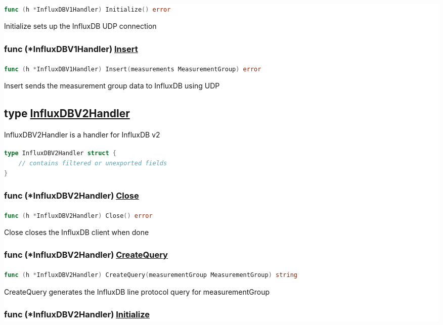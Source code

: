 ```go
func (h *InfluxDBV1Handler) Initialize() error
```

Initialize sets up the InfluxDB UDP connection

<a name="InfluxDBV1Handler.Insert"></a>
### func \(\*InfluxDBV1Handler\) [Insert](<https://github.com/RIT-Launch-Initiative/GSW/blob/main/lib/db/influx_v1.go#L58>)

```go
func (h *InfluxDBV1Handler) Insert(measurements MeasurementGroup) error
```

Insert sends the measurement group data to InfluxDB using UDP

<a name="InfluxDBV2Handler"></a>
## type [InfluxDBV2Handler](<https://github.com/RIT-Launch-Initiative/GSW/blob/main/lib/db/influx_v2.go#L9-L13>)

InfluxDBV2Handler is a handler for InfluxDB v2

```go
type InfluxDBV2Handler struct {
    // contains filtered or unexported fields
}
```

<a name="InfluxDBV2Handler.Close"></a>
### func \(\*InfluxDBV2Handler\) [Close](<https://github.com/RIT-Launch-Initiative/GSW/blob/main/lib/db/influx_v2.go#L40>)

```go
func (h *InfluxDBV2Handler) Close() error
```

Close closes the InfluxDB client when done

<a name="InfluxDBV2Handler.CreateQuery"></a>
### func \(\*InfluxDBV2Handler\) [CreateQuery](<https://github.com/RIT-Launch-Initiative/GSW/blob/main/lib/db/influx_v2.go#L22>)

```go
func (h *InfluxDBV2Handler) CreateQuery(measurementGroup MeasurementGroup) string
```

CreateQuery generates the InfluxDB line protocol query for measurementGroup

<a name="InfluxDBV2Handler.Initialize"></a>
### func \(\*InfluxDBV2Handler\) [Initialize](<https://github.com/RIT-Launch-Initiative/GSW/blob/main/lib/db/influx_v2.go#L16>)

